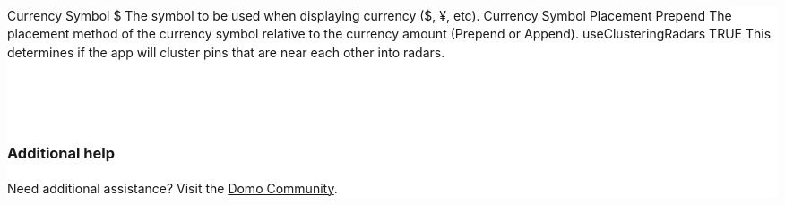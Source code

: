</tr>
<tr>
<td>Currency Symbol</td>
<td>$</td>
<td>The symbol to be used when displaying currency ($, ¥, etc).</td>
</tr>
<tr>
<td>Currency Symbol Placement</td>
<td>Prepend</td>
<td>The placement method of the currency symbol relative to the currency amount (Prepend or Append).</td>
</tr>
<tr>
<td>useClusteringRadars</td>
<td>TRUE</td>
<td>This determines if the app will cluster pins that are near each other into radars.</td>
</tr>
</tbody>
</table>
<p>&nbsp;</p>
<p>&nbsp;</p>
<h3 class="doc-row-title">Additional help</h3>
<div class="small-pad-bottom">
<p>Need additional assistance? Visit the&nbsp;<a href="https://dojo.domo.com/apps">Domo Community</a>.</p>
</div>
</div></div>            </div>
